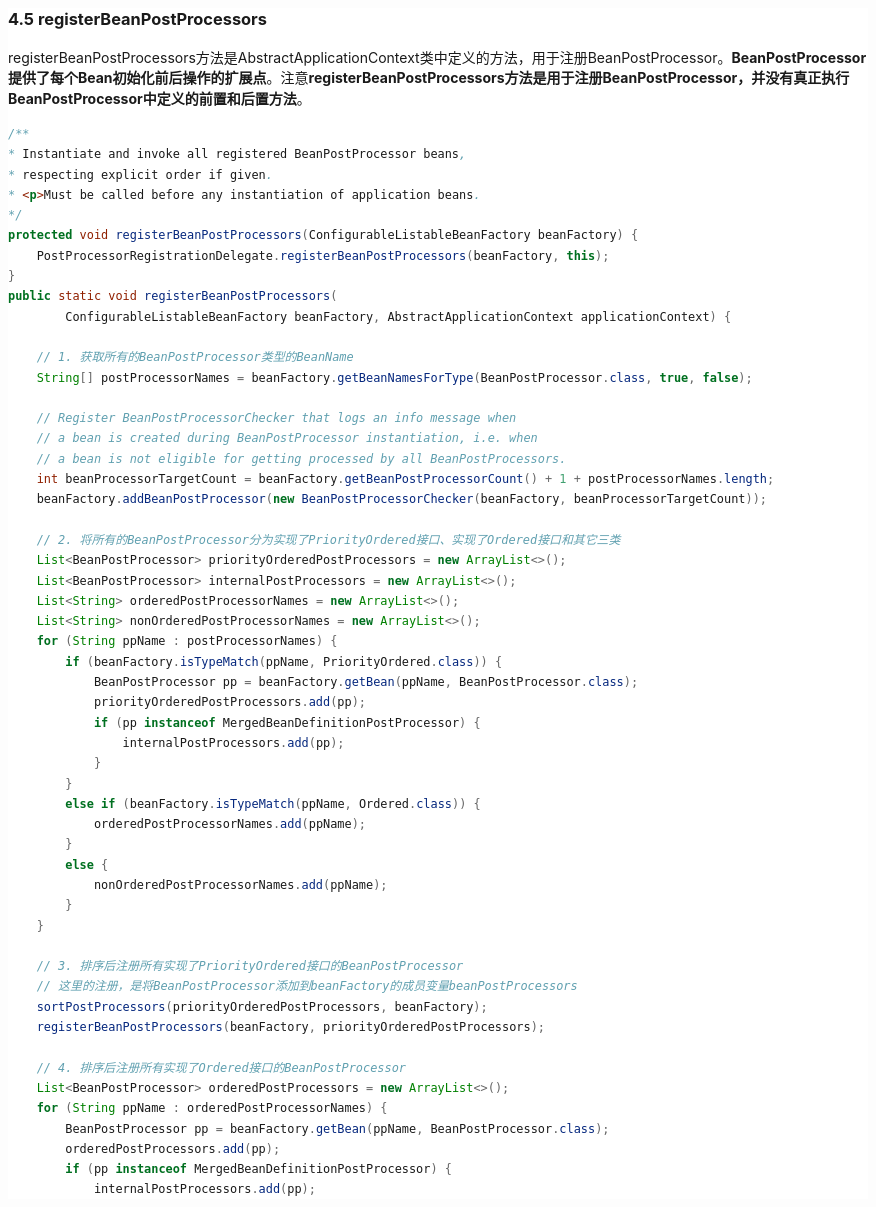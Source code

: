 ### **4.5 registerBeanPostProcessors**

registerBeanPostProcessors方法是AbstractApplicationContext类中定义的方法，用于注册BeanPostProcessor。**BeanPostProcessor提供了每个Bean初始化前后操作的扩展点**。注意**registerBeanPostProcessors方法是用于注册BeanPostProcessor，并没有真正执行BeanPostProcessor中定义的前置和后置方法**。

```java
/**
* Instantiate and invoke all registered BeanPostProcessor beans,
* respecting explicit order if given.
* <p>Must be called before any instantiation of application beans.
*/
protected void registerBeanPostProcessors(ConfigurableListableBeanFactory beanFactory) {
	PostProcessorRegistrationDelegate.registerBeanPostProcessors(beanFactory, this);
}
public static void registerBeanPostProcessors(
		ConfigurableListableBeanFactory beanFactory, AbstractApplicationContext applicationContext) {

	// 1. 获取所有的BeanPostProcessor类型的BeanName
	String[] postProcessorNames = beanFactory.getBeanNamesForType(BeanPostProcessor.class, true, false);

	// Register BeanPostProcessorChecker that logs an info message when
	// a bean is created during BeanPostProcessor instantiation, i.e. when
	// a bean is not eligible for getting processed by all BeanPostProcessors.
	int beanProcessorTargetCount = beanFactory.getBeanPostProcessorCount() + 1 + postProcessorNames.length;
	beanFactory.addBeanPostProcessor(new BeanPostProcessorChecker(beanFactory, beanProcessorTargetCount));

	// 2. 将所有的BeanPostProcessor分为实现了PriorityOrdered接口、实现了Ordered接口和其它三类
	List<BeanPostProcessor> priorityOrderedPostProcessors = new ArrayList<>();
	List<BeanPostProcessor> internalPostProcessors = new ArrayList<>();
	List<String> orderedPostProcessorNames = new ArrayList<>();
	List<String> nonOrderedPostProcessorNames = new ArrayList<>();
	for (String ppName : postProcessorNames) {
		if (beanFactory.isTypeMatch(ppName, PriorityOrdered.class)) {
			BeanPostProcessor pp = beanFactory.getBean(ppName, BeanPostProcessor.class);
			priorityOrderedPostProcessors.add(pp);
			if (pp instanceof MergedBeanDefinitionPostProcessor) {
				internalPostProcessors.add(pp);
			}
		}
		else if (beanFactory.isTypeMatch(ppName, Ordered.class)) {
			orderedPostProcessorNames.add(ppName);
		}
		else {
			nonOrderedPostProcessorNames.add(ppName);
		}
	}

	// 3. 排序后注册所有实现了PriorityOrdered接口的BeanPostProcessor
	// 这里的注册，是将BeanPostProcessor添加到beanFactory的成员变量beanPostProcessors
	sortPostProcessors(priorityOrderedPostProcessors, beanFactory);
	registerBeanPostProcessors(beanFactory, priorityOrderedPostProcessors);

	// 4. 排序后注册所有实现了Ordered接口的BeanPostProcessor
	List<BeanPostProcessor> orderedPostProcessors = new ArrayList<>();
	for (String ppName : orderedPostProcessorNames) {
		BeanPostProcessor pp = beanFactory.getBean(ppName, BeanPostProcessor.class);
		orderedPostProcessors.add(pp);
		if (pp instanceof MergedBeanDefinitionPostProcessor) {
			internalPostProcessors.add(pp);
```
